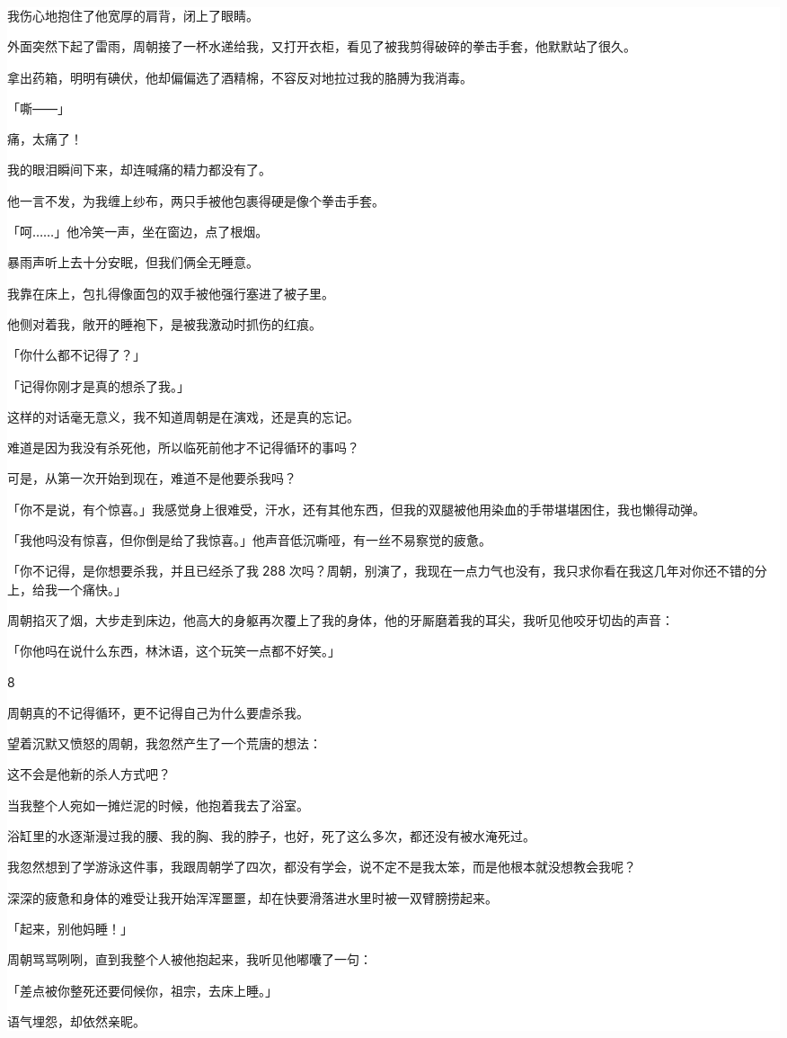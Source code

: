 我伤心地抱住了他宽厚的肩背，闭上了眼睛。

外面突然下起了雷雨，周朝接了一杯水递给我，又打开衣柜，看见了被我剪得破碎的拳击手套，他默默站了很久。

拿出药箱，明明有碘伏，他却偏偏选了酒精棉，不容反对地拉过我的胳膊为我消毒。

「嘶——」

痛，太痛了！

我的眼泪瞬间下来，却连喊痛的精力都没有了。

他一言不发，为我缠上纱布，两只手被他包裹得硬是像个拳击手套。

「呵……」他冷笑一声，坐在窗边，点了根烟。

暴雨声听上去十分安眠，但我们俩全无睡意。

我靠在床上，包扎得像面包的双手被他强行塞进了被子里。

他侧对着我，敞开的睡袍下，是被我激动时抓伤的红痕。

「你什么都不记得了？」

「记得你刚才是真的想杀了我。」

这样的对话毫无意义，我不知道周朝是在演戏，还是真的忘记。

难道是因为我没有杀死他，所以临死前他才不记得循环的事吗？

可是，从第一次开始到现在，难道不是他要杀我吗？

「你不是说，有个惊喜。」我感觉身上很难受，汗水，还有其他东西，但我的双腿被他用染血的手带堪堪困住，我也懒得动弹。

「我他吗没有惊喜，但你倒是给了我惊喜。」他声音低沉嘶哑，有一丝不易察觉的疲惫。

「你不记得，是你想要杀我，并且已经杀了我 288 次吗？周朝，别演了，我现在一点力气也没有，我只求你看在我这几年对你还不错的分上，给我一个痛快。」

周朝掐灭了烟，大步走到床边，他高大的身躯再次覆上了我的身体，他的牙厮磨着我的耳尖，我听见他咬牙切齿的声音：

「你他吗在说什么东西，林沐语，这个玩笑一点都不好笑。」

8

周朝真的不记得循环，更不记得自己为什么要虐杀我。

望着沉默又愤怒的周朝，我忽然产生了一个荒唐的想法：

这不会是他新的杀人方式吧？

当我整个人宛如一摊烂泥的时候，他抱着我去了浴室。

浴缸里的水逐渐漫过我的腰、我的胸、我的脖子，也好，死了这么多次，都还没有被水淹死过。

我忽然想到了学游泳这件事，我跟周朝学了四次，都没有学会，说不定不是我太笨，而是他根本就没想教会我呢？

深深的疲惫和身体的难受让我开始浑浑噩噩，却在快要滑落进水里时被一双臂膀捞起来。

「起来，别他妈睡！」

周朝骂骂咧咧，直到我整个人被他抱起来，我听见他嘟囔了一句：

「差点被你整死还要伺候你，祖宗，去床上睡。」

语气埋怨，却依然亲昵。
